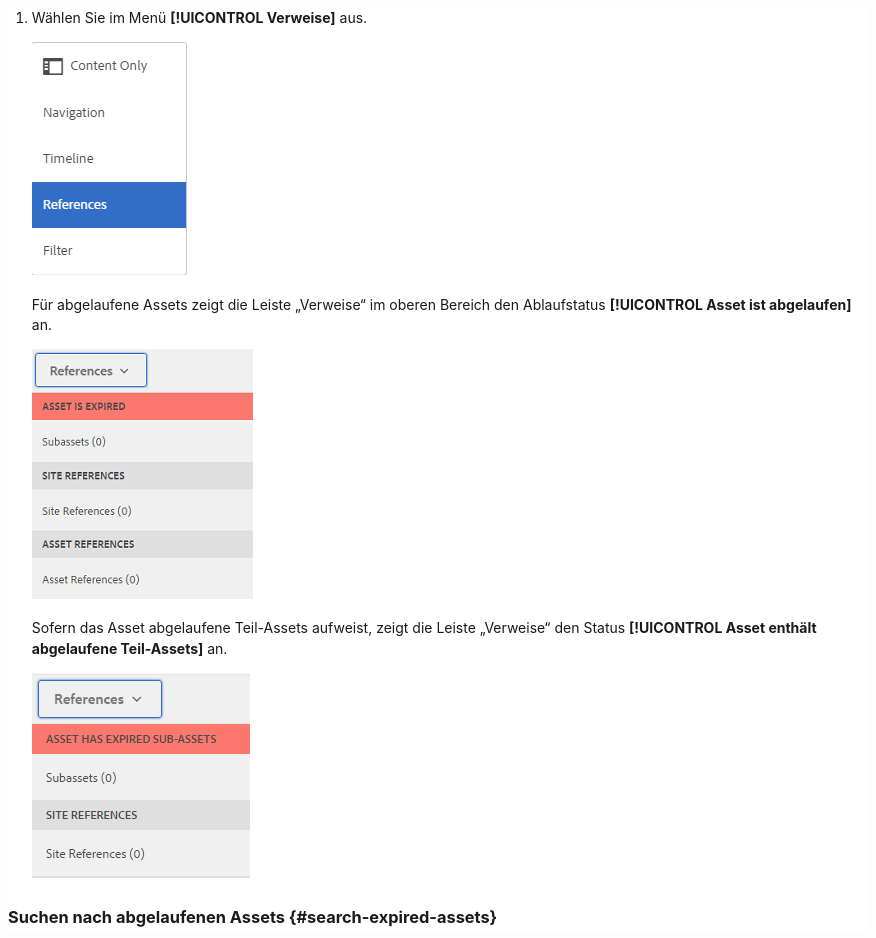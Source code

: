 1. Wählen Sie im Menü **[!UICONTROL Verweise]** aus.

   ![chlimage_1-146](assets/chlimage_1-146.png)

   Für abgelaufene Assets zeigt die Leiste „Verweise“ im oberen Bereich den Ablaufstatus **[!UICONTROL Asset ist abgelaufen]** an.

   ![chlimage_1-147](assets/chlimage_1-147.png)

   Sofern das Asset abgelaufene Teil-Assets aufweist, zeigt die Leiste „Verweise“ den Status **[!UICONTROL Asset enthält abgelaufene Teil-Assets]** an.

   ![chlimage_1-148](assets/chlimage_1-148.png)

### Suchen nach abgelaufenen Assets {#search-expired-assets}
